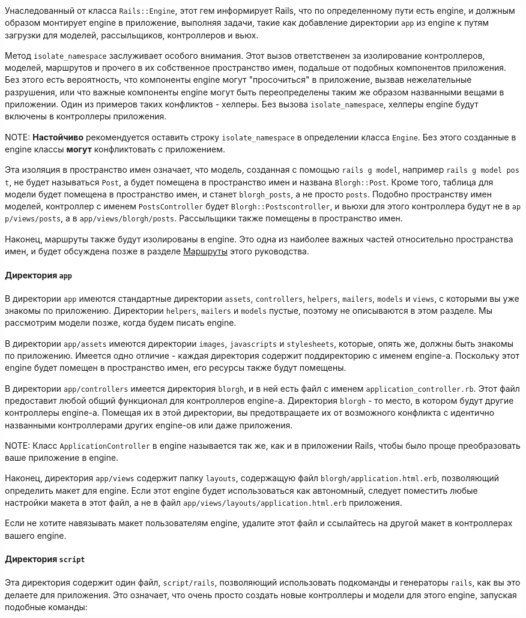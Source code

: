 Унаследованный от класса `Rails::Engine`, этот гем информирует Rails, что по определенному пути есть engine, и должным образом монтирует engine  в приложение, выполняя задачи, такие как добавление директории `app` из engine к путям загрузки для моделей, рассыльщиков, контроллеров и вьюх.

Метод `isolate_namespace` заслуживает особого внимания. Этот вызов ответственен за изолирование контроллеров, моделей, маршрутов и прочего в их собственное пространство имен, подальше от подобных компонентов приложения. Без этого есть вероятность, что компоненты engine могут "просочиться" в приложение, вызвав нежелательные разрушения, или что важные компоненты engine могут быть переопределены таким же образом названными вещами в приложении. Один из примеров таких конфликтов - хелперы. Без вызова `isolate_namespace`, хелперы engine будут включены в контроллеры приложения.

NOTE: **Настойчиво** рекомендуется оставить строку `isolate_namespace` в определении класса `Engine`. Без этого созданные в engine классы **могут** конфликтовать с приложением.

Эта изоляция в пространство имен означает, что модель, созданная с помощью `rails g model`, например `rails g model post`, не будет называться `Post`, а будет помещена в пространство имен и названа `Blorgh::Post`. Кроме того, таблица для модели будет помещена в пространство имен, и станет `blorgh_posts`, а не просто `posts`. Подобно пространству имен моделей, контроллер с именем `PostsController` будет `Blorgh::Postscontroller`, и вьюхи для этого контроллера будут не в `app/views/posts`, а в `app/views/blorgh/posts`. Рассыльщики также помещены в пространство имен.

Наконец, маршруты также будут изолированы в engine. Это одна из наиболее важных частей относительно пространства имен, и будет обсуждена позже в разделе [Маршруты](#routes) этого руководства.

#### Директория `app`

В директории `app` имеются стандартные директории `assets`, `controllers`, `helpers`, `mailers`, `models` и `views`, с которыми вы уже знакомы по приложению. Директории `helpers`, `mailers` и `models` пустые, поэтому не описываются в этом разделе. Мы рассмотрим модели позже, когда будем писать engine.

В директории `app/assets` имеются директории `images`, `javascripts` и `stylesheets`, которые, опять же, должны быть знакомы по приложению. Имеется одно отличие - каждая директория содержит поддиректорию с именем engine-а. Поскольку этот engine будет помещен в пространство имен, его ресурсы также будут помещены.

В директории `app/controllers` имеется директория `blorgh`, и в ней есть файл с именем `application_controller.rb`. Этот файл предоставит любой общий функционал для контроллеров engine-а. Директория `blorgh` - то место, в котором будут другие контроллеры engine-а. Помещая их в этой директории, вы предотвращаете их от возможного конфликта с идентично названными контроллерами других engine-ов или даже приложения.

NOTE: Класс `ApplicationController` в engine называется так же, как и в приложении Rails, чтобы было проще преобразовать ваше приложение в engine.

Наконец, директория `app/views` содержит папку `layouts`, содержащую файл `blorgh/application.html.erb`, позволяющий определить макет для engine. Если этот engine будет использоваться как автономный, следует поместить любые настройки макета в этот файл, а не в файл `app/views/layouts/application.html.erb` приложения.

Если не хотите навязывать макет пользователям engine, удалите этот файл и ссылайтесь на другой макет в контроллерах вашего engine.

#### Директория `script`

Эта директория содержит один файл, `script/rails`, позволяющий использовать подкоманды и генераторы `rails`, как вы это делаете для приложения. Это означает, что очень просто создать новые контроллеры и модели для этого engine, запуская подобные команды:
